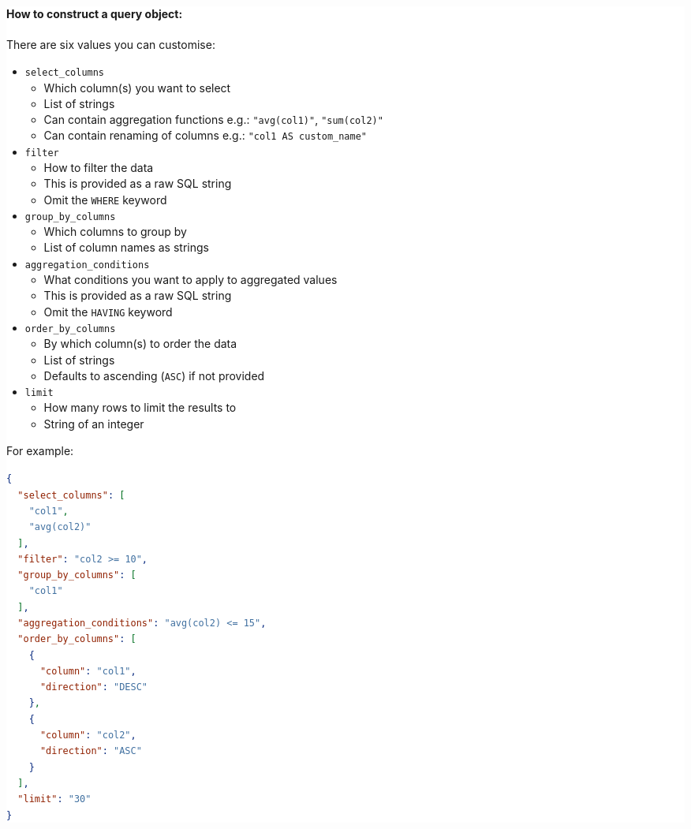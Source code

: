 #### How to construct a query object:

There are six values you can customise:

- `select_columns`
    - Which column(s) you want to select
    - List of strings
    - Can contain aggregation functions e.g.: `"avg(col1)"`, `"sum(col2)"`
    - Can contain renaming of columns e.g.: `"col1 AS custom_name"`
- `filter`
    - How to filter the data
    - This is provided as a raw SQL string
    - Omit the `WHERE` keyword
- `group_by_columns`
    - Which columns to group by
    - List of column names as strings
- `aggregation_conditions`
    - What conditions you want to apply to aggregated values
    - This is provided as a raw SQL string
    - Omit the `HAVING` keyword
- `order_by_columns`
    - By which column(s) to order the data
    - List of strings
    - Defaults to ascending (`ASC`) if not provided
- `limit`
    - How many rows to limit the results to
    - String of an integer

For example:

```json
{
  "select_columns": [
    "col1",
    "avg(col2)"
  ],
  "filter": "col2 >= 10",
  "group_by_columns": [
    "col1"
  ],
  "aggregation_conditions": "avg(col2) <= 15",
  "order_by_columns": [
    {
      "column": "col1",
      "direction": "DESC"
    },
    {
      "column": "col2",
      "direction": "ASC"
    }
  ],
  "limit": "30"
}
```
